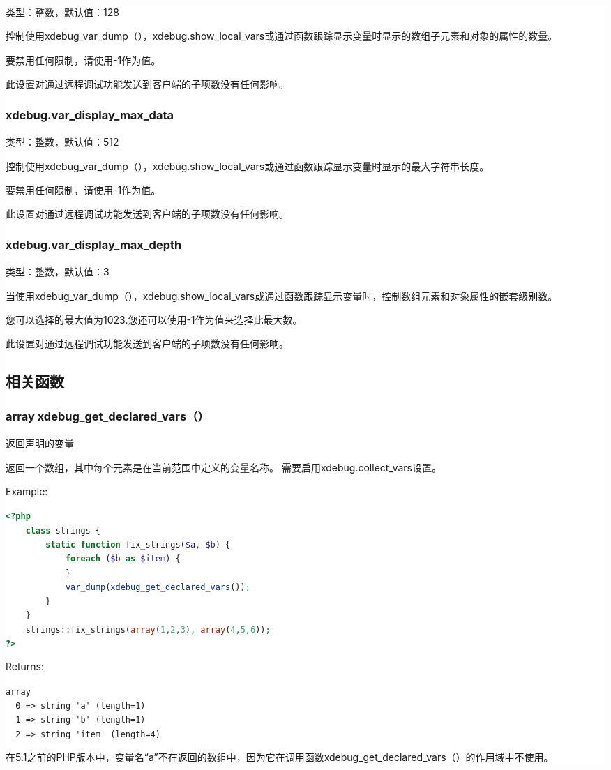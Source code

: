 类型：整数，默认值：128

控制使用xdebug_var_dump（），xdebug.show_local_vars或通过函数跟踪显示变量时显示的数组子元素和对象的属性的数量。

要禁用任何限制，请使用-1作为值。

此设置对通过远程调试功能发送到客户端的子项数没有任何影响。

### **xdebug.var_display_max_data**

类型：整数，默认值：512

控制使用xdebug_var_dump（），xdebug.show_local_vars或通过函数跟踪显示变量时显示的最大字符串长度。

要禁用任何限制，请使用-1作为值。

此设置对通过远程调试功能发送到客户端的子项数没有任何影响。

### **xdebug.var_display_max_depth**

类型：整数，默认值：3

当使用xdebug_var_dump（），xdebug.show_local_vars或通过函数跟踪显示变量时，控制数组元素和对象属性的嵌套级别数。

您可以选择的最大值为1023.您还可以使用-1作为值来选择此最大数。

此设置对通过远程调试功能发送到客户端的子项数没有任何影响。


## 相关函数

### **array xdebug_get_declared_vars（）**

返回声明的变量

返回一个数组，其中每个元素是在当前范围中定义的变量名称。 需要启用xdebug.collect_vars设置。

Example:
```php
<?php
    class strings {
        static function fix_strings($a, $b) {
            foreach ($b as $item) {
            }
            var_dump(xdebug_get_declared_vars());
        }
    }
    strings::fix_strings(array(1,2,3), array(4,5,6));
?>
```
Returns:
```
array
  0 => string 'a' (length=1)
  1 => string 'b' (length=1)
  2 => string 'item' (length=4)
```
在5.1之前的PHP版本中，变量名“a”不在返回的数组中，因为它在调用函数xdebug_get_declared_vars（）的作用域中不使用。
